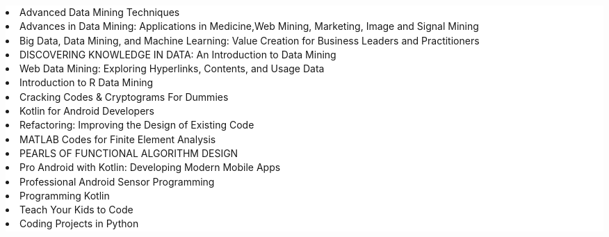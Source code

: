 <li><a target="_blank" href="https://github.com/manjunath5496/Computer-Science-Reference-Books/blob/master/comp(285).pdf" style="text-decoration:none;">Advanced Data Mining Techniques</a></li>

<li><a target="_blank" href="https://github.com/manjunath5496/Computer-Science-Reference-Books/blob/master/comp(286).pdf" style="text-decoration:none;">Advances in Data Mining: Applications in Medicine,Web Mining, Marketing, Image and Signal Mining</a></li>

<li><a target="_blank" href="https://github.com/manjunath5496/Computer-Science-Reference-Books/blob/master/comp(287).pdf" style="text-decoration:none;">Big Data, Data Mining, and Machine Learning: Value Creation for Business Leaders and Practitioners</a></li>

<li><a target="_blank" href="https://github.com/manjunath5496/Computer-Science-Reference-Books/blob/master/comp(288).pdf" style="text-decoration:none;">DISCOVERING KNOWLEDGE IN DATA: An Introduction to Data Mining</a></li>

<li><a target="_blank" href="https://github.com/manjunath5496/Computer-Science-Reference-Books/blob/master/comp(289).pdf" style="text-decoration:none;">Web Data Mining: Exploring Hyperlinks, Contents, and Usage Data</a></li>


<li><a target="_blank" href="https://github.com/manjunath5496/Computer-Science-Reference-Books/blob/master/comp(290).pdf" style="text-decoration:none;">Introduction to R Data Mining</a></li>

<li><a target="_blank" href="https://github.com/manjunath5496/Computer-Science-Reference-Books/blob/master/comp(291).pdf" style="text-decoration:none;">Cracking Codes & Cryptograms For Dummies</a></li>

<li><a target="_blank" href="https://github.com/manjunath5496/Computer-Science-Reference-Books/blob/master/comp(292).pdf" style="text-decoration:none;">Kotlin for Android Developers</a></li>


<li><a target="_blank" href="https://github.com/manjunath5496/Computer-Science-Reference-Books/blob/master/comp(293).pdf" style="text-decoration:none;">Refactoring: Improving the Design of Existing Code</a></li>

<li><a target="_blank" href="https://github.com/manjunath5496/Computer-Science-Reference-Books/blob/master/comp(294).pdf" style="text-decoration:none;">MATLAB Codes for Finite Element Analysis</a></li>


<li><a target="_blank" href="https://github.com/manjunath5496/Computer-Science-Reference-Books/blob/master/comp(295).pdf" style="text-decoration:none;">PEARLS OF FUNCTIONAL ALGORITHM DESIGN</a></li>

<li><a target="_blank" href="https://github.com/manjunath5496/Computer-Science-Reference-Books/blob/master/comp(296).pdf" style="text-decoration:none;">Pro Android with Kotlin: Developing Modern Mobile Apps</a></li>


<li><a target="_blank" href="https://github.com/manjunath5496/Computer-Science-Reference-Books/blob/master/comp(297).pdf" style="text-decoration:none;">Professional Android Sensor Programming</a></li>

<li><a target="_blank" href="https://github.com/manjunath5496/Computer-Science-Reference-Books/blob/master/comp(298).pdf" style="text-decoration:none;">Programming Kotlin</a></li>

<li><a target="_blank" href="https://github.com/manjunath5496/Computer-Science-Reference-Books/blob/master/comp(299).pdf" style="text-decoration:none;">Teach Your Kids to Code</a></li>

<li><a target="_blank" href="https://github.com/manjunath5496/Computer-Science-Reference-Books/blob/master/comp(300).pdf" style="text-decoration:none;">Coding Projects in Python</a></li>
